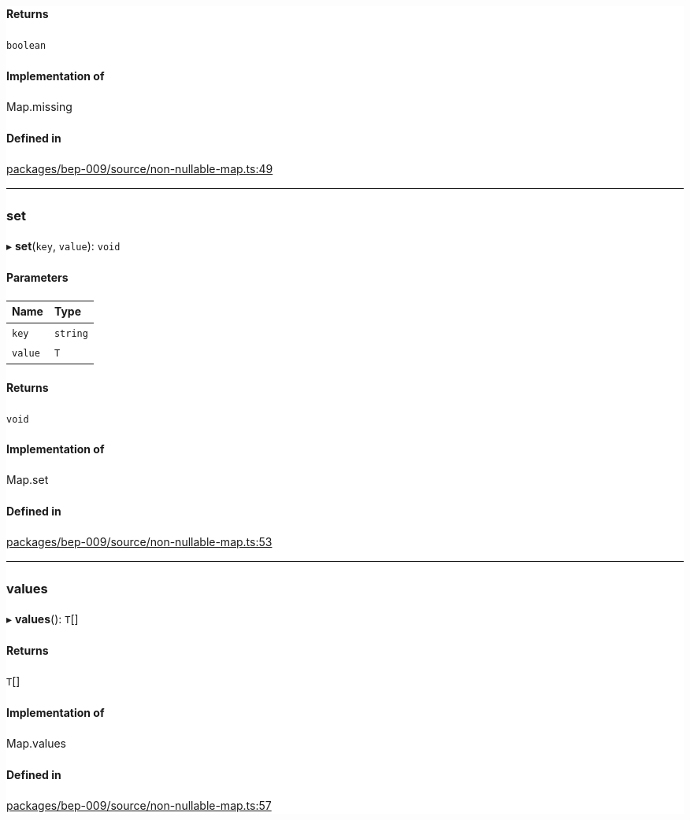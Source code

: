 #### Returns

`boolean`

#### Implementation of

Map.missing

#### Defined in

[packages/bep-009/source/non-nullable-map.ts:49](https://github.com/bearmint/bearmint/blob/main/packages/bep-009/source/non-nullable-map.ts#L49)

___

### set

▸ **set**(`key`, `value`): `void`

#### Parameters

| Name | Type |
| :------ | :------ |
| `key` | `string` |
| `value` | `T` |

#### Returns

`void`

#### Implementation of

Map.set

#### Defined in

[packages/bep-009/source/non-nullable-map.ts:53](https://github.com/bearmint/bearmint/blob/main/packages/bep-009/source/non-nullable-map.ts#L53)

___

### values

▸ **values**(): `T`[]

#### Returns

`T`[]

#### Implementation of

Map.values

#### Defined in

[packages/bep-009/source/non-nullable-map.ts:57](https://github.com/bearmint/bearmint/blob/main/packages/bep-009/source/non-nullable-map.ts#L57)
